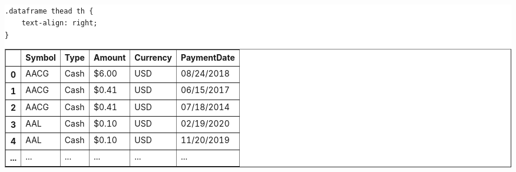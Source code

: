     .dataframe thead th {
        text-align: right;
    }
</style>
<table border="1" class="dataframe">
  <thead>
    <tr style="text-align: right;">
      <th></th>
      <th>Symbol</th>
      <th>Type</th>
      <th>Amount</th>
      <th>Currency</th>
      <th>PaymentDate</th>
    </tr>
  </thead>
  <tbody>
    <tr>
      <th>0</th>
      <td>AACG</td>
      <td>Cash</td>
      <td>$6.00</td>
      <td>USD</td>
      <td>08/24/2018</td>
    </tr>
    <tr>
      <th>1</th>
      <td>AACG</td>
      <td>Cash</td>
      <td>$0.41</td>
      <td>USD</td>
      <td>06/15/2017</td>
    </tr>
    <tr>
      <th>2</th>
      <td>AACG</td>
      <td>Cash</td>
      <td>$0.41</td>
      <td>USD</td>
      <td>07/18/2014</td>
    </tr>
    <tr>
      <th>3</th>
      <td>AAL</td>
      <td>Cash</td>
      <td>$0.10</td>
      <td>USD</td>
      <td>02/19/2020</td>
    </tr>
    <tr>
      <th>4</th>
      <td>AAL</td>
      <td>Cash</td>
      <td>$0.10</td>
      <td>USD</td>
      <td>11/20/2019</td>
    </tr>
    <tr>
      <th>...</th>
      <td>...</td>
      <td>...</td>
      <td>...</td>
      <td>...</td>
      <td>...</td>
    </tr>